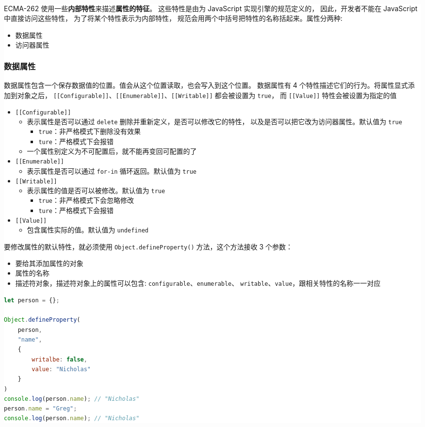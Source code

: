 ECMA-262 使用一些**内部特性**来描述**属性的特征**。
这些特性是由为 JavaScript 实现引擎的规范定义的，
因此，开发者不能在 JavaScript 中直接访问这些特性，
为了将某个特性表示为内部特性，
规范会用两个中括号把特性的名称括起来。属性分两种:

* 数据属性
* 访问器属性

### 数据属性

数据属性包含一个保存数据值的位置。值会从这个位置读取，也会写入到这个位置。
数据属性有 4 个特性描述它们的行为。将属性显式添加到对象之后，
`[[Configurable]]`、`[[Enumerable]]`、`[[Writable]]` 都会被设置为 `true`，
而 `[[Value]]` 特性会被设置为指定的值

* `[[Configurable]]`
    - 表示属性是否可以通过 `delete` 删除并重新定义，是否可以修改它的特性，
      以及是否可以把它改为访问器属性。默认值为 `true`
        - `true`：非严格模式下删除没有效果
        - `ture`：严格模式下会报错
    - 一个属性别定义为不可配置后，就不能再变回可配置的了
* `[[Enumerable]]`
    - 表示属性是否可以通过 `for-in` 循环返回。默认值为 `true`
* `[[Writable]]`
    - 表示属性的值是否可以被修改。默认值为 `true`
        - `true`：非严格模式下会忽略修改
        - `ture`：严格模式下会报错
* `[[Value]]`
    - 包含属性实际的值。默认值为 `undefined`

要修改属性的默认特性，就必须使用 `Object.defineProperty()` 方法，这个方法接收 3 个参数：

* 要给其添加属性的对象
* 属性的名称
* 描述符对象，描述符对象上的属性可以包含: `configurable`、`enumerable`、
  `writable`、`value`，跟相关特性的名称一一对应

```js
let person = {};

Object.defineProperty(
    person, 
    "name",
    {
        writalbe: false,
        value: "Nicholas"
    }
)
console.log(person.name); // "Nicholas"
person.name = "Greg";
console.log(person.name); // "Nicholas"
```
